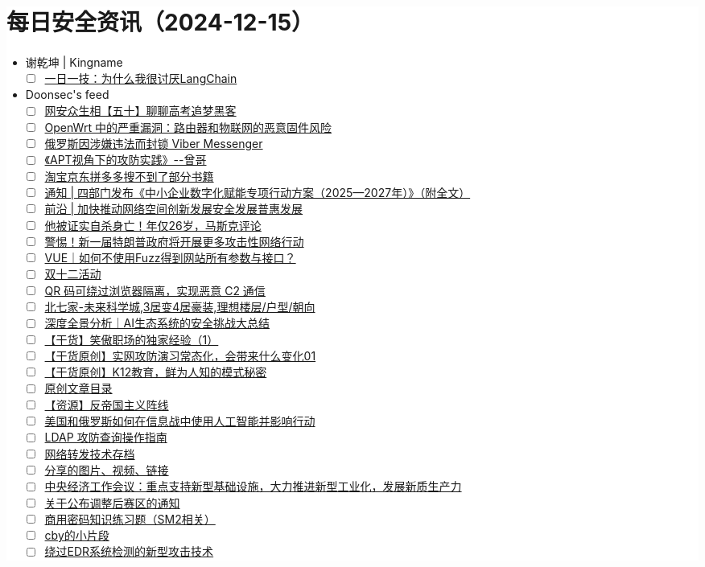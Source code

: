 # 每日安全资讯（2024-12-15）

- 谢乾坤 | Kingname
  - [ ] [一日一技：为什么我很讨厌LangChain](https://www.kingname.info/2024/12/14/hate-langchain/)
- Doonsec's feed
  - [ ] [网安众生相【五十】聊聊高考追梦黑客](https://mp.weixin.qq.com/s?__biz=MzI1Mjc3NTUwMQ==&mid=2247537619&idx=1&sn=96e332732da7021d7c1e4608868668fb)
  - [ ] [OpenWrt 中的严重漏洞：路由器和物联网的恶意固件风险](https://mp.weixin.qq.com/s?__biz=MzkxNDM4OTM3OQ==&mid=2247505179&idx=1&sn=e91007c51b6a26874b220b9ab8fd50b7)
  - [ ] [俄罗斯因涉嫌违法而封锁 Viber Messenger](https://mp.weixin.qq.com/s?__biz=MzkxNDM4OTM3OQ==&mid=2247505179&idx=2&sn=aed5e8e65969ca0b6467c9d653778e12)
  - [ ] [《APT视角下的攻防实践》--曾哥](https://mp.weixin.qq.com/s?__biz=MzkwMTU2NzMwOQ==&mid=2247484453&idx=1&sn=9cee11f1dd306dbff73969bc8c534311)
  - [ ] [淘宝京东拼多多搜不到了部分书籍](https://mp.weixin.qq.com/s?__biz=MzkwMzI1ODUwNA==&mid=2247487691&idx=1&sn=8d039ae93606e864ff2de15e80ab6164)
  - [ ] [通知 | 四部门发布《中小企业数字化赋能专项行动方案（2025—2027年）》（附全文）](https://mp.weixin.qq.com/s?__biz=MzI5NTM4OTQ5Mg==&mid=2247632977&idx=1&sn=d08416080f370a5da29fed13df56b2db)
  - [ ] [前沿 | 加快推动网络空间创新发展安全发展普惠发展](https://mp.weixin.qq.com/s?__biz=MzI5NTM4OTQ5Mg==&mid=2247632977&idx=2&sn=4171fe3682253232f3ed6411477a12ed)
  - [ ] [他被证实自杀身亡！年仅26岁，马斯克评论](https://mp.weixin.qq.com/s?__biz=MzI5NTM4OTQ5Mg==&mid=2247632977&idx=3&sn=50cf7e73793aec0cf52426c73e203a29)
  - [ ] [警惕！新一届特朗普政府将开展更多攻击性网络行动](https://mp.weixin.qq.com/s?__biz=MzI5NTM4OTQ5Mg==&mid=2247632977&idx=4&sn=57f19a50b2a5b7d1de111952c23c5c05)
  - [ ] [VUE｜如何不使用Fuzz得到网站所有参数与接口？](https://mp.weixin.qq.com/s?__biz=MzIzMTIzNTM0MA==&mid=2247496602&idx=1&sn=b23208b7113632dbea687ab88a6e3ef9)
  - [ ] [双十二活动](https://mp.weixin.qq.com/s?__biz=MzIzMTIzNTM0MA==&mid=2247496602&idx=2&sn=e2965fcc4e770300709b04092e6aaaf7)
  - [ ] [QR 码可绕过浏览器隔离，实现恶意 C2 通信](https://mp.weixin.qq.com/s?__biz=Mzg3ODY0NTczMA==&mid=2247491770&idx=1&sn=ea35f88e6aa19b5b5f897c215e87a6e8)
  - [ ] [北七家-未来科学城,3居变4居豪装,理想楼层/户型/朝向](https://mp.weixin.qq.com/s?__biz=MzU3NjQ5NTIxNg==&mid=2247485256&idx=1&sn=3bcff7df2bd52a5ce519561a864bd798)
  - [ ] [深度全景分析｜AI生态系统的安全挑战大总结](https://mp.weixin.qq.com/s?__biz=MzU3NjQ5NTIxNg==&mid=2247485256&idx=2&sn=068dbf59e010f7a70aa7f323f3f5aa2b)
  - [ ] [【干货】笑傲职场的独家经验（1）](https://mp.weixin.qq.com/s?__biz=MzU3NjQ5NTIxNg==&mid=2247485256&idx=3&sn=3aa5f522b1874eda64cf623f3b84317c)
  - [ ] [【干货原创】实网攻防演习常态化，会带来什么变化01](https://mp.weixin.qq.com/s?__biz=MzU3NjQ5NTIxNg==&mid=2247485256&idx=4&sn=a9ba5904223867fc76a13b658e7caa7b)
  - [ ] [【干货原创】K12教育，鲜为人知的模式秘密](https://mp.weixin.qq.com/s?__biz=MzU3NjQ5NTIxNg==&mid=2247485256&idx=5&sn=f4991b2a0610e4b819825c6fee4e2dbc)
  - [ ] [原创文章目录](https://mp.weixin.qq.com/s?__biz=MzU3NjQ5NTIxNg==&mid=2247485256&idx=6&sn=94235e2957e475ad8d3f84f8d386433e)
  - [ ] [【资源】反帝国主义阵线](https://mp.weixin.qq.com/s?__biz=MzI2MTE0NTE3Mw==&mid=2651148162&idx=1&sn=a9d4da7db0927ad4710195d244892e21)
  - [ ] [美国和俄罗斯如何在信息战中使用人工智能并影响行动](https://mp.weixin.qq.com/s?__biz=MzI1OTExNDY1NQ==&mid=2651617826&idx=1&sn=5723e82ac8b6d5d0042dbc2503af3327)
  - [ ] [LDAP 攻防查询操作指南](https://mp.weixin.qq.com/s?__biz=MzAxODM5ODQzNQ==&mid=2247485745&idx=1&sn=e31a21eb50a321b7644c58dd97cdea6e)
  - [ ] [网络转发技术存档](https://mp.weixin.qq.com/s?__biz=MzAxODM5ODQzNQ==&mid=2247485745&idx=2&sn=57be4f1fcac7e5d42d92e53794015279)
  - [ ] [分享的图片、视频、链接](https://mp.weixin.qq.com/s?__biz=MzkyMjY1MTg1MQ==&mid=2247490548&idx=1&sn=e93ec10d4dfd9e38d7b737a863a05f53)
  - [ ] [中央经济工作会议：重点支持新型基础设施，大力推进新型工业化，发展新质生产力](https://mp.weixin.qq.com/s?__biz=MzU1OTUxNTI1NA==&mid=2247591738&idx=1&sn=b0ecf96a6f72436453477f4f30aa480f)
  - [ ] [关于公布调整后赛区的通知](https://mp.weixin.qq.com/s?__biz=MzAxNTc1ODU5OA==&mid=2665516300&idx=1&sn=53b2107d3e03ad454ba600ed1aebddcd)
  - [ ] [商用密码知识练习题（SM2相关）](https://mp.weixin.qq.com/s?__biz=MzA3NDMyNDM0NQ==&mid=2247484619&idx=1&sn=09ee834e9f983c289188a4cb98e1c080)
  - [ ] [cby的小片段](https://mp.weixin.qq.com/s?__biz=MzUzMjQyMDE3Ng==&mid=2247487804&idx=1&sn=1e7db3cdd07690d7db0641c313adff39)
  - [ ] [绕过EDR系统检测的新型攻击技术](https://mp.weixin.qq.com/s?__biz=MzI0MTE4ODY3Nw==&mid=2247492466&idx=1&sn=089ab82b59e99f6ae79b71b103514b23)